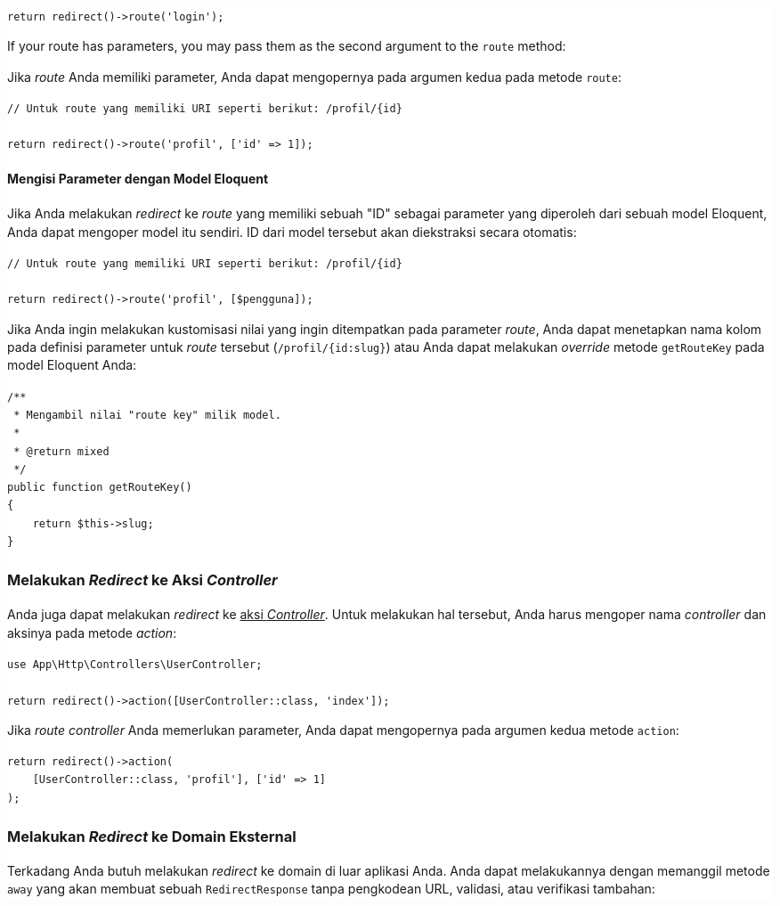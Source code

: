     return redirect()->route('login');

If your route has parameters, you may pass them as the second argument to the `route` method:

Jika _route_ Anda memiliki parameter, Anda dapat mengopernya pada argumen kedua pada metode `route`:

    // Untuk route yang memiliki URI seperti berikut: /profil/{id}

    return redirect()->route('profil', ['id' => 1]);

<a name="populating-parameters-via-eloquent-models"></a>
#### Mengisi Parameter dengan Model Eloquent

Jika Anda melakukan _redirect_ ke _route_ yang memiliki sebuah "ID" sebagai parameter yang diperoleh dari sebuah model Eloquent, Anda dapat mengoper model itu sendiri. ID dari model tersebut akan diekstraksi secara otomatis:

    // Untuk route yang memiliki URI seperti berikut: /profil/{id}

    return redirect()->route('profil', [$pengguna]);

Jika Anda ingin melakukan kustomisasi nilai yang ingin ditempatkan pada parameter _route_, Anda dapat menetapkan nama kolom pada definisi parameter untuk _route_ tersebut (`/profil/{id:slug}`) atau Anda dapat melakukan _override_ metode `getRouteKey` pada model Eloquent Anda:

    /**
     * Mengambil nilai "route key" milik model.
     *
     * @return mixed
     */
    public function getRouteKey()
    {
        return $this->slug;
    }

<a name="redirecting-controller-actions"></a>
### Melakukan _Redirect_ ke Aksi _Controller_

Anda juga dapat melakukan _redirect_ ke [aksi _Controller_](/docs/{{version}}/controllers). Untuk melakukan hal tersebut, Anda harus mengoper nama _controller_ dan aksinya pada metode _action_:

    use App\Http\Controllers\UserController;

    return redirect()->action([UserController::class, 'index']);

Jika _route controller_ Anda memerlukan parameter, Anda dapat mengopernya pada argumen kedua metode `action`:

    return redirect()->action(
        [UserController::class, 'profil'], ['id' => 1]
    );

<a name="redirecting-external-domains"></a>
### Melakukan _Redirect_ ke Domain Eksternal

Terkadang Anda butuh melakukan _redirect_ ke domain di luar aplikasi Anda. Anda dapat melakukannya dengan memanggil metode `away` yang akan membuat sebuah `RedirectResponse` tanpa pengkodean URL, validasi, atau verifikasi tambahan:
